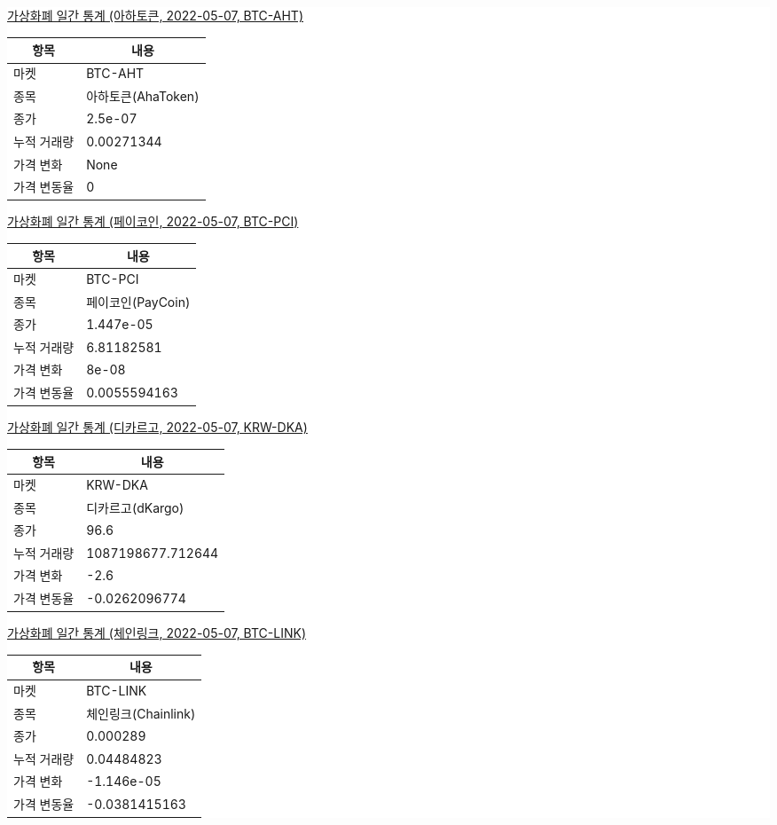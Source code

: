 
[가상화폐 일간 통계 (아하토큰, 2022-05-07, BTC-AHT)](BTC-AHT-daily-candle-10days.html)

|항목|내용|
|--|--|
|마켓|BTC-AHT|
|종목|아하토큰(AhaToken)|
|종가|2.5e-07|
|누적 거래량|0.00271344|
|가격 변화|None|
|가격 변동율|0|


[가상화폐 일간 통계 (페이코인, 2022-05-07, BTC-PCI)](BTC-PCI-daily-candle-10days.html)

|항목|내용|
|--|--|
|마켓|BTC-PCI|
|종목|페이코인(PayCoin)|
|종가|1.447e-05|
|누적 거래량|6.81182581|
|가격 변화|8e-08|
|가격 변동율|0.0055594163|


[가상화폐 일간 통계 (디카르고, 2022-05-07, KRW-DKA)](KRW-DKA-daily-candle-10days.html)

|항목|내용|
|--|--|
|마켓|KRW-DKA|
|종목|디카르고(dKargo)|
|종가|96.6|
|누적 거래량|1087198677.712644|
|가격 변화|-2.6|
|가격 변동율|-0.0262096774|


[가상화폐 일간 통계 (체인링크, 2022-05-07, BTC-LINK)](BTC-LINK-daily-candle-10days.html)

|항목|내용|
|--|--|
|마켓|BTC-LINK|
|종목|체인링크(Chainlink)|
|종가|0.000289|
|누적 거래량|0.04484823|
|가격 변화|-1.146e-05|
|가격 변동율|-0.0381415163|
